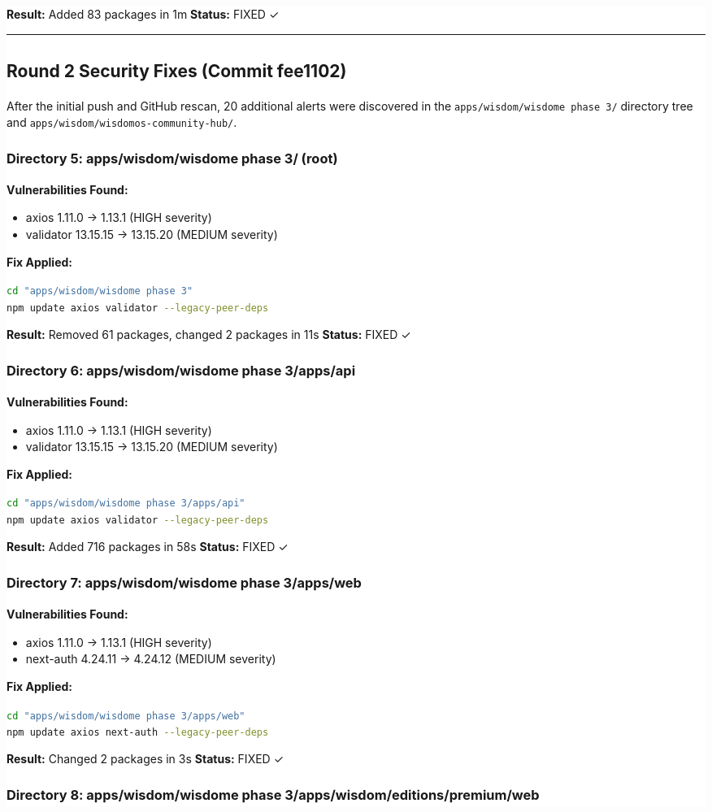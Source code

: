 **Result:** Added 83 packages in 1m
**Status:** FIXED ✓

---

## Round 2 Security Fixes (Commit fee1102)

After the initial push and GitHub rescan, 20 additional alerts were discovered in the `apps/wisdom/wisdome phase 3/` directory tree and `apps/wisdom/wisdomos-community-hub/`.

### Directory 5: apps/wisdom/wisdome phase 3/ (root)

**Vulnerabilities Found:**
- axios 1.11.0 → 1.13.1 (HIGH severity)
- validator 13.15.15 → 13.15.20 (MEDIUM severity)

**Fix Applied:**
```bash
cd "apps/wisdom/wisdome phase 3"
npm update axios validator --legacy-peer-deps
```

**Result:** Removed 61 packages, changed 2 packages in 11s
**Status:** FIXED ✓

### Directory 6: apps/wisdom/wisdome phase 3/apps/api

**Vulnerabilities Found:**
- axios 1.11.0 → 1.13.1 (HIGH severity)
- validator 13.15.15 → 13.15.20 (MEDIUM severity)

**Fix Applied:**
```bash
cd "apps/wisdom/wisdome phase 3/apps/api"
npm update axios validator --legacy-peer-deps
```

**Result:** Added 716 packages in 58s
**Status:** FIXED ✓

### Directory 7: apps/wisdom/wisdome phase 3/apps/web

**Vulnerabilities Found:**
- axios 1.11.0 → 1.13.1 (HIGH severity)
- next-auth 4.24.11 → 4.24.12 (MEDIUM severity)

**Fix Applied:**
```bash
cd "apps/wisdom/wisdome phase 3/apps/web"
npm update axios next-auth --legacy-peer-deps
```

**Result:** Changed 2 packages in 3s
**Status:** FIXED ✓

### Directory 8: apps/wisdom/wisdome phase 3/apps/wisdom/editions/premium/web
